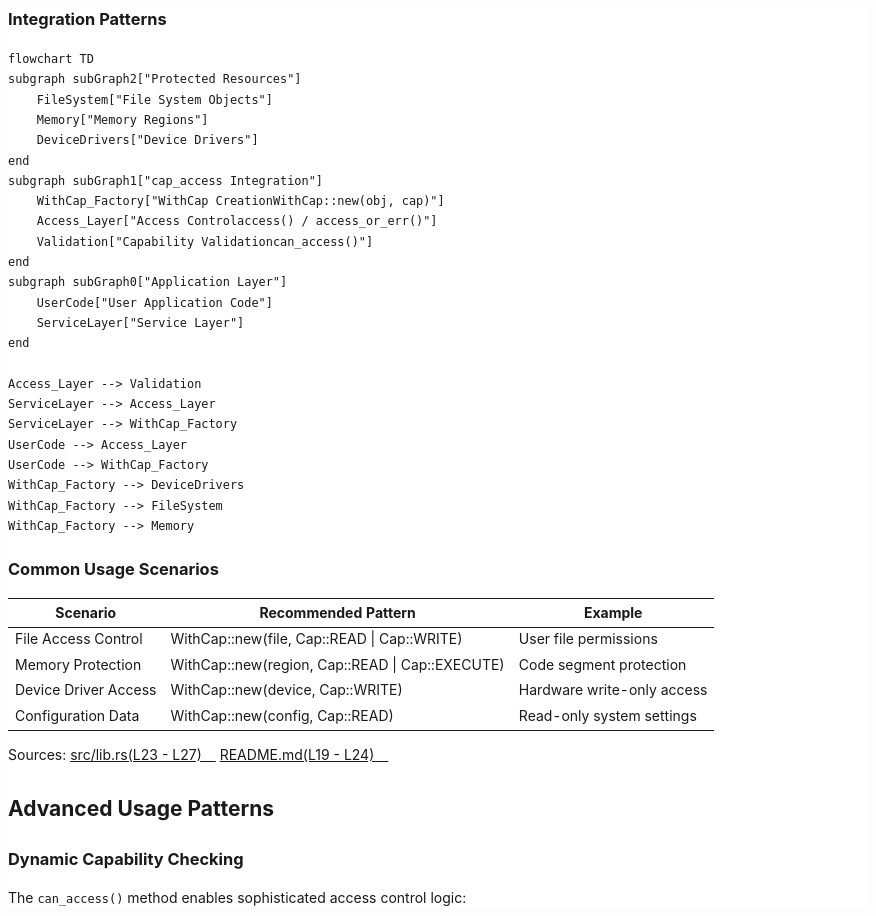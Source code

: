### Integration Patterns

```mermaid
flowchart TD
subgraph subGraph2["Protected Resources"]
    FileSystem["File System Objects"]
    Memory["Memory Regions"]
    DeviceDrivers["Device Drivers"]
end
subgraph subGraph1["cap_access Integration"]
    WithCap_Factory["WithCap CreationWithCap::new(obj, cap)"]
    Access_Layer["Access Controlaccess() / access_or_err()"]
    Validation["Capability Validationcan_access()"]
end
subgraph subGraph0["Application Layer"]
    UserCode["User Application Code"]
    ServiceLayer["Service Layer"]
end

Access_Layer --> Validation
ServiceLayer --> Access_Layer
ServiceLayer --> WithCap_Factory
UserCode --> Access_Layer
UserCode --> WithCap_Factory
WithCap_Factory --> DeviceDrivers
WithCap_Factory --> FileSystem
WithCap_Factory --> Memory
```

### Common Usage Scenarios

|Scenario|Recommended Pattern|Example|
| --- | --- | --- |
|File Access Control|WithCap::new(file, Cap::READ \| Cap::WRITE)|User file permissions|
|Memory Protection|WithCap::new(region, Cap::READ \| Cap::EXECUTE)|Code segment protection|
|Device Driver Access|WithCap::new(device, Cap::WRITE)|Hardware write-only access|
|Configuration Data|WithCap::new(config, Cap::READ)|Read-only system settings|

Sources: [src/lib.rs(L23 - L27)&emsp;](https://github.com/arceos-org/cap_access/blob/ad71552e/src/lib.rs#L23-L27) [README.md(L19 - L24)&emsp;](https://github.com/arceos-org/cap_access/blob/ad71552e/README.md#L19-L24)

## Advanced Usage Patterns

### Dynamic Capability Checking

The `can_access()` method enables sophisticated access control logic:

```

```
